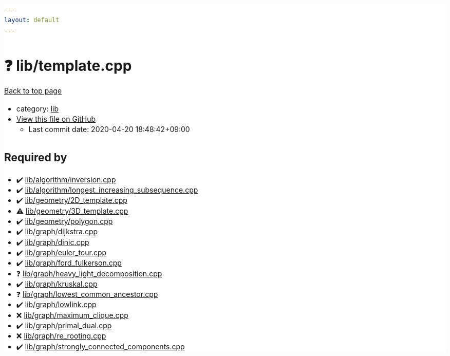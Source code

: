 ```yaml
---
layout: default
---
```



<script type="text/javascript" async
  src="https://cdnjs.cloudflare.com/ajax/libs/mathjax/2.7.5/MathJax.js?config=TeX-MML-AM_CHTML">
</script>
<script type="text/x-mathjax-config">
  MathJax.Hub.Config({
    TeX: { equationNumbers: { autoNumber: "AMS" }},
    tex2jax: {
      inlineMath: [ ['$','$'] ],
      processEscapes: true
    },
    "HTML-CSS": { matchFontHeight: false },
    displayAlign: "left",
    displayIndent: "2em"
  });
</script>

<script type="text/javascript" src="https://cdnjs.cloudflare.com/ajax/libs/jquery/3.4.1/jquery.min.js"></script>
<script src="https://cdn.jsdelivr.net/npm/jquery-balloon-js@1.1.2/jquery.balloon.min.js" integrity="sha256-ZEYs9VrgAeNuPvs15E39OsyOJaIkXEEt10fzxJ20+2I=" crossorigin="anonymous"></script>
<script type="text/javascript" src="../../assets/js/copy-button.js"></script>
<link rel="stylesheet" href="../../assets/css/copy-button.css" />


# :question: lib/template.cpp

<a href="../../index.html">Back to top page</a>

* category: <a href="../../index.html#e8acc63b1e238f3255c900eed37254b8">lib</a>
* <a href="{{ site.github.repository_url }}/blob/master/lib/template.cpp">View this file on GitHub</a>
    - Last commit date: 2020-04-20 18:48:42+09:00




## Required by

* :heavy_check_mark: <a href="algorithm/inversion.cpp.html">lib/algorithm/inversion.cpp</a>
* :heavy_check_mark: <a href="algorithm/longest_increasing_subsequence.cpp.html">lib/algorithm/longest_increasing_subsequence.cpp</a>
* :heavy_check_mark: <a href="geometry/2D_template.cpp.html">lib/geometry/2D_template.cpp</a>
* :warning: <a href="geometry/3D_template.cpp.html">lib/geometry/3D_template.cpp</a>
* :heavy_check_mark: <a href="geometry/polygon.cpp.html">lib/geometry/polygon.cpp</a>
* :heavy_check_mark: <a href="graph/dijkstra.cpp.html">lib/graph/dijkstra.cpp</a>
* :heavy_check_mark: <a href="graph/dinic.cpp.html">lib/graph/dinic.cpp</a>
* :heavy_check_mark: <a href="graph/euler_tour.cpp.html">lib/graph/euler_tour.cpp</a>
* :heavy_check_mark: <a href="graph/ford_fulkerson.cpp.html">lib/graph/ford_fulkerson.cpp</a>
* :question: <a href="graph/heavy_light_decomposition.cpp.html">lib/graph/heavy_light_decomposition.cpp</a>
* :heavy_check_mark: <a href="graph/kruskal.cpp.html">lib/graph/kruskal.cpp</a>
* :question: <a href="graph/lowest_common_ancestor.cpp.html">lib/graph/lowest_common_ancestor.cpp</a>
* :heavy_check_mark: <a href="graph/lowlink.cpp.html">lib/graph/lowlink.cpp</a>
* :x: <a href="graph/maximum_clique.cpp.html">lib/graph/maximum_clique.cpp</a>
* :heavy_check_mark: <a href="graph/primal_dual.cpp.html">lib/graph/primal_dual.cpp</a>
* :x: <a href="graph/re_rooting.cpp.html">lib/graph/re_rooting.cpp</a>
* :heavy_check_mark: <a href="graph/strongly_connected_components.cpp.html">lib/graph/strongly_connected_components.cpp</a>